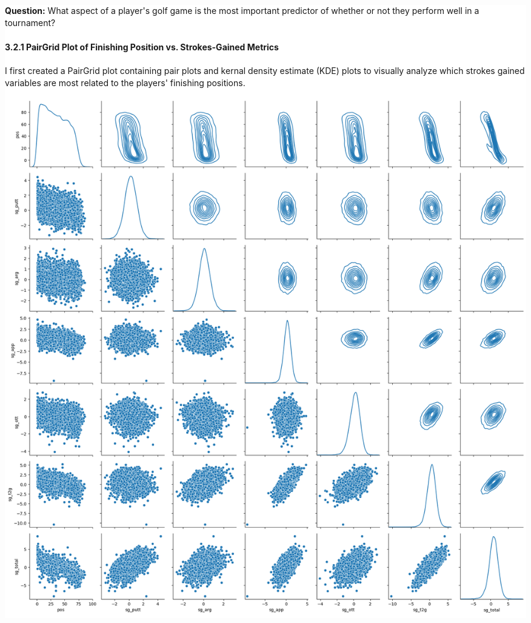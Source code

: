 **Question:** What aspect of a player's golf game is the most important predictor of whether or not they perform well in a tournament?

#### 3.2.1 PairGrid Plot of Finishing Position vs. Strokes-Gained Metrics

I first created a PairGrid plot containing pair plots and kernal density estimate (KDE) plots to visually analyze which strokes gained variables are most related to the players' finishing positions.

![Pair_Plot_Results](/PGA_Tour_Exploratory_Data_Analysis/PGA_EDA_Figures/PGA_PairPlot.png)
